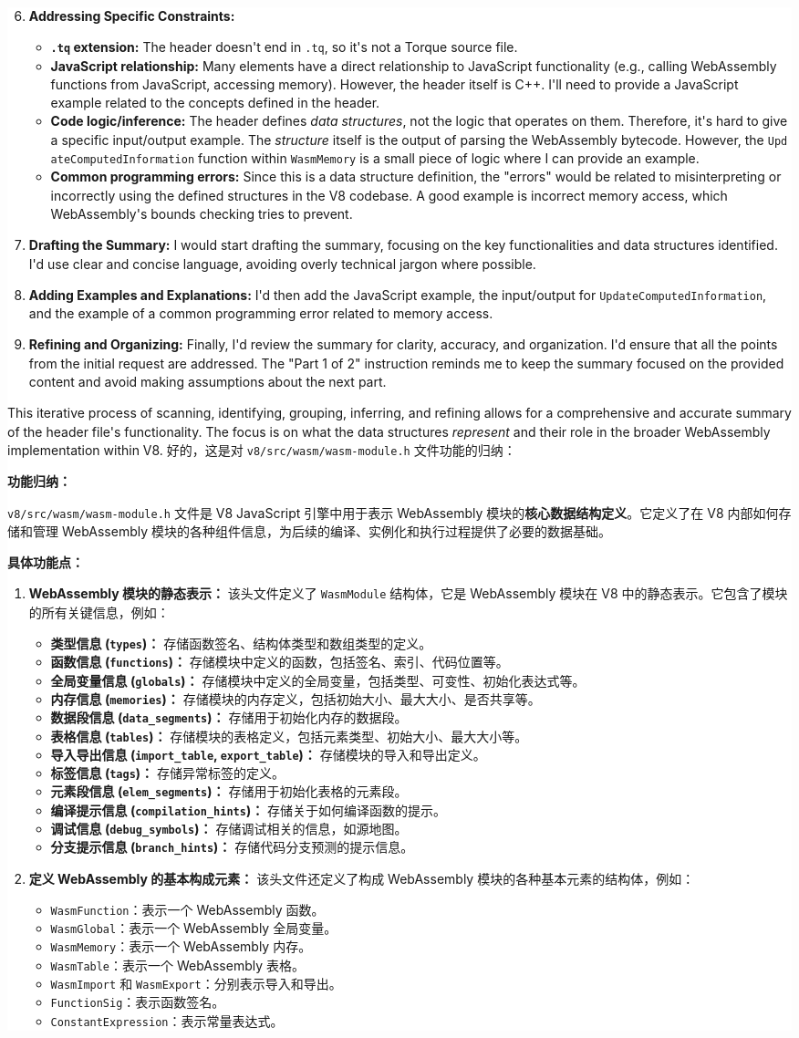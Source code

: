 6. **Addressing Specific Constraints:**
    * **`.tq` extension:** The header doesn't end in `.tq`, so it's not a Torque source file.
    * **JavaScript relationship:** Many elements have a direct relationship to JavaScript functionality (e.g., calling WebAssembly functions from JavaScript, accessing memory). However, the header itself is C++. I'll need to provide a JavaScript example related to the concepts defined in the header.
    * **Code logic/inference:** The header defines *data structures*, not the logic that operates on them. Therefore, it's hard to give a specific input/output example. The *structure* itself is the output of parsing the WebAssembly bytecode. However, the `UpdateComputedInformation` function within `WasmMemory` is a small piece of logic where I can provide an example.
    * **Common programming errors:**  Since this is a data structure definition, the "errors" would be related to misinterpreting or incorrectly using the defined structures in the V8 codebase. A good example is incorrect memory access, which WebAssembly's bounds checking tries to prevent.

7. **Drafting the Summary:**  I would start drafting the summary, focusing on the key functionalities and data structures identified. I'd use clear and concise language, avoiding overly technical jargon where possible.

8. **Adding Examples and Explanations:**  I'd then add the JavaScript example, the input/output for `UpdateComputedInformation`, and the example of a common programming error related to memory access.

9. **Refining and Organizing:** Finally, I'd review the summary for clarity, accuracy, and organization. I'd ensure that all the points from the initial request are addressed. The "Part 1 of 2" instruction reminds me to keep the summary focused on the provided content and avoid making assumptions about the next part.

This iterative process of scanning, identifying, grouping, inferring, and refining allows for a comprehensive and accurate summary of the header file's functionality. The focus is on what the data structures *represent* and their role in the broader WebAssembly implementation within V8.
好的，这是对 `v8/src/wasm/wasm-module.h` 文件功能的归纳：

**功能归纳：**

`v8/src/wasm/wasm-module.h` 文件是 V8 JavaScript 引擎中用于表示 WebAssembly 模块的**核心数据结构定义**。它定义了在 V8 内部如何存储和管理 WebAssembly 模块的各种组件信息，为后续的编译、实例化和执行过程提供了必要的数据基础。

**具体功能点：**

1. **WebAssembly 模块的静态表示：**  该头文件定义了 `WasmModule` 结构体，它是 WebAssembly 模块在 V8 中的静态表示。它包含了模块的所有关键信息，例如：
    * **类型信息 (`types`)：**  存储函数签名、结构体类型和数组类型的定义。
    * **函数信息 (`functions`)：**  存储模块中定义的函数，包括签名、索引、代码位置等。
    * **全局变量信息 (`globals`)：**  存储模块中定义的全局变量，包括类型、可变性、初始化表达式等。
    * **内存信息 (`memories`)：**  存储模块的内存定义，包括初始大小、最大大小、是否共享等。
    * **数据段信息 (`data_segments`)：**  存储用于初始化内存的数据段。
    * **表格信息 (`tables`)：**  存储模块的表格定义，包括元素类型、初始大小、最大大小等。
    * **导入导出信息 (`import_table`, `export_table`)：**  存储模块的导入和导出定义。
    * **标签信息 (`tags`)：** 存储异常标签的定义。
    * **元素段信息 (`elem_segments`)：** 存储用于初始化表格的元素段。
    * **编译提示信息 (`compilation_hints`)：**  存储关于如何编译函数的提示。
    * **调试信息 (`debug_symbols`)：** 存储调试相关的信息，如源地图。
    * **分支提示信息 (`branch_hints`)：** 存储代码分支预测的提示信息。

2. **定义 WebAssembly 的基本构成元素：**  该头文件还定义了构成 WebAssembly 模块的各种基本元素的结构体，例如：
    * `WasmFunction`：表示一个 WebAssembly 函数。
    * `WasmGlobal`：表示一个 WebAssembly 全局变量。
    * `WasmMemory`：表示一个 WebAssembly 内存。
    * `WasmTable`：表示一个 WebAssembly 表格。
    * `WasmImport` 和 `WasmExport`：分别表示导入和导出。
    * `FunctionSig`：表示函数签名。
    * `ConstantExpression`：表示常量表达式。
